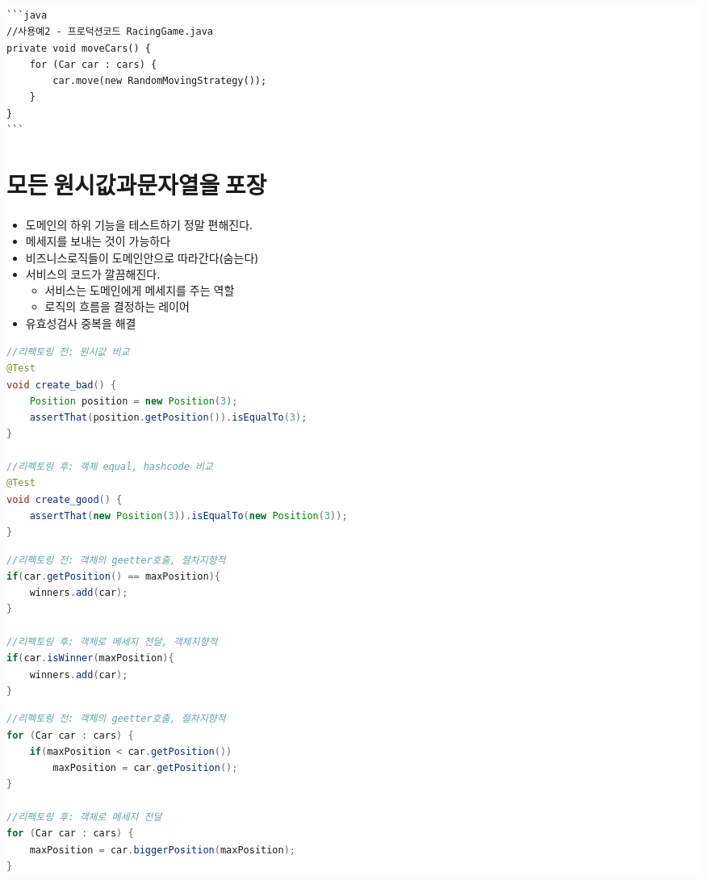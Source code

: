     ```java
    //사용예2 - 프로덕션코드 RacingGame.java
    private void moveCars() {
        for (Car car : cars) {
            car.move(new RandomMovingStrategy());
        }
    }
    ```

    



# 모든 원시값과문자열을 포장

- 도메인의 하위 기능을  테스트하기 정말 편해진다.
- 메세지를 보내는 것이 가능하다
- 비즈니스로직들이 도메인안으로 따라간다(숨는다)
- 서비스의 코드가 깔끔해진다.
  - 서비스는 도메인에게 메세지를 주는 역할
  - 로직의 흐름을 결정하는 레이어
- 유효성검사 중복을 해결

```java
//리펙토링 전: 원시값 비교
@Test
void create_bad() {
    Position position = new Position(3);
    assertThat(position.getPosition()).isEqualTo(3);
}

//리펙토링 후: 객체 equal, hashcode 비교
@Test
void create_good() {
    assertThat(new Position(3)).isEqualTo(new Position(3));
}
```

```java
//리펙토링 전: 객체의 geetter호출, 절차지향적
if(car.getPosition() == maxPosition){
    winners.add(car);
}

//리펙토링 후: 객체로 메세지 전달, 객체지향적
if(car.isWinner(maxPosition){
    winners.add(car);
}

```

```java
//리펙토링 전: 객체의 geetter호출, 절차지향적
for (Car car : cars) {
    if(maxPosition < car.getPosition())
        maxPosition = car.getPosition();
}
   
//리펙토링 후: 객체로 메세지 전달
for (Car car : cars) {
    maxPosition = car.biggerPosition(maxPosition);
}
```

